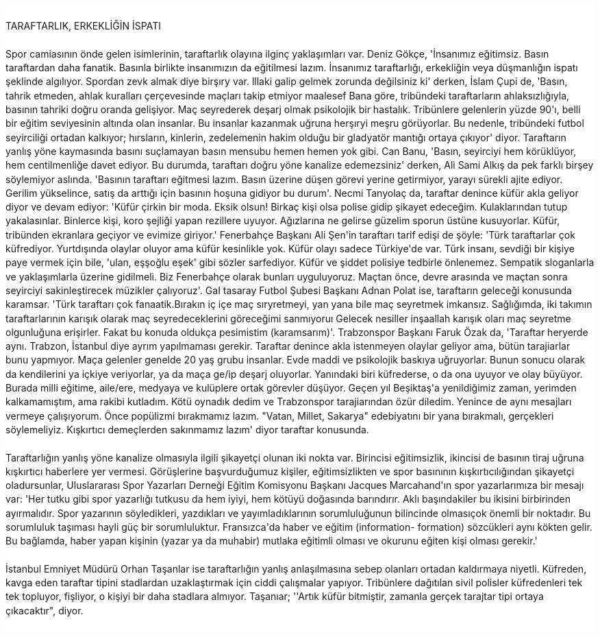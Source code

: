    <br/>
   TARAFTARLIK, ERKEKLİĞİN İSPATI
   <br/>
   <br/>
   Spor camiasının önde gelen isimlerinin, taraftarlık olayına ilginç yaklaşımları var. Deniz Gökçe, 'İnsanımız eğitimsiz. Basın taraftardan daha fanatik. Basınla birlikte insanımızın da eğitilmesi lazım. İnsanımız taraftarlığı, erkekliğin veya düşmanlığın ispatı şeklinde algılıyor. Spordan zevk almak diye birşıry var. lllaki galip gelmek zorunda değilsiniz ki' derken, İslam Çupi de, 'Basın, tahrik etmeden, ahlak kuralları çerçevesinde maçları takip etmiyor maalesef Bana göre, tribündeki taraftarların ahlaksızlığıyla, basının tahriki doğru oranda gelişiyor. Maç seyrederek deşarj olmak psikolojik bir hastalık. Tribünlere gelenlerin yüzde 90'ı, belli bir eğitim seviyesinin altında olan insanlar. Bu insanlar kazanmak uğruna herşıryi meşru görüyorlar. Bu nedenle, tribündeki futbol seyirciliği ortadan kalkıyor; hırsların, kinlerin, zedelemenin hakim olduğu bir gladyatör mantığı ortaya çıkıyor' diyor. Taraftarın yanlış yöne kaymasında basını suçlamayan basın mensubu hemen hemen yok gibi. Can Banu, 'Basın, seyirciyi hem körüklüyor, hem centilmenliğe davet ediyor. Bu durumda, taraftarı doğru yöne kanalize edemezsiniz' derken, Ali Sami Alkış da pek farklı birşey söylemiyor aslında. 'Basının taraftarı eğitmesi lazım. Basın üzerine düşen görevi yerine getirmiyor, yarayı sürekli ajite ediyor. Gerilim yükselince, satış da arttığı için basının hoşuna gidiyor bu durum'. Necmi Tanyolaç da, taraftar denince küfür akla geliyor diyor ve devam ediyor: 'Küfür çirkin bir moda. Eksik olsun! Birkaç kişi olsa polise gidip şikayet edeceğim. Kulaklarından tutup yakalasınlar. Binlerce kişi, koro şejliği yapan rezillere uyuyor. Ağızlarına ne gelirse güzelim sporun üstüne kusuyorlar. Küfür, tribünden ekranlara geçiyor ve evimize giriyor.' Fenerbahçe Başkanı Ali Şen'in taraftarı tarif edişi de şöyle: 'Türk taraftarlar çok küfrediyor. Yurtdışında olaylar oluyor ama küfür kesinlikle yok. Küfür olayı sadece Türkiye'de var. Türk insanı, sevdiği bir kişiye paye vermek için bile, 'ulan, eşşoğlu eşek' gibi sözler sarfediyor. Küfür ve şiddet polisiye tedbirle önlenemez. Sempatik sloganlarla ve yaklaşımlarla üzerine gidilmeli. Biz Fenerbahçe olarak bunları uyguluyoruz. Maçtan önce, devre arasında ve maçtan sonra seyirciyi sakinleştirecek müzikler çalıyoruz'. GaI tasaray Futbol Şubesi Başkanı Adnan Polat ise, taraftarın geleceği konusunda karamsar. 'Türk taraftarı çok fanaatik.Bırakın iç içe maç sıryretmeyi, yan yana bile maç seyretmek imkansız. Sağlığımda, iki  takımın taraftarlarının karışık olarak maç seyredeceklerini göreceğimi sanmıyoruı Gelecek nesiller inşaallah karışık oları maç seyretme olgunluğuna erişirler. Fakat bu konuda oldukça pesimistim (karamsarım)'. Trabzonspor Başkanı Faruk Özak da, 'Taraftar heryerde aynı. Trabzon, İstanbul diye ayrım yapılmaması gerekir. Taraftar denince akla istenmeyen olaylar geliyor ama, bütün tarajiarlar bunu yapmıyor. Maça gelenler genelde 20 yaş grubu insanlar. Evde maddi ve psikolojik baskıya uğruyorlar. Bunun sonucu olarak da kendilerini ya içkiye veriyorlar, ya da maça ge/ip deşarj oluyorlar. Yanındaki biri küfrederse, o da ona uyuyor ve olay büyüyor. Burada milli eğitime, aile/ere, medyaya ve kulüplere ortak görevler düşüyor. Geçen yıl Beşiktaş'a yenildiğimiz zaman, yerimden kalkamamıştım, ama rakibi kutladım. Kötü oynadık dedim ve Trabzonspor tarajiarından özür diledim. Yenince de aynı mesajları vermeye çalışıyorum. Önce popülizmi bırakmamız lazım. "Vatan, Millet, Sakarya" edebiyatını bir yana bırakmalı, gerçekleri söylemeliyiz. Kışkırtıcı demeçlerden sakınmamız lazım' diyor taraftar konusunda.
   <br/>
   <br/>
   Taraftarlığın yanlış yöne kanalize olmasıyla ilgili şikayetçi olunan iki nokta var. Birincisi eğitimsizlik, ikincisi de basının tiraj uğruna kışkırtıcı haberlere yer vermesi. Görüşlerine başvurduğumuz kişiler, eğitimsizlikten ve spor basınının kışkırtıcılığından şikayetçi oladursunlar, Uluslararası Spor Yazarları Derneği Eğitim Komisyonu Başkanı Jacques Marcahand'ın spor yazarlarımıza bir mesajı var: 'Her tutku gibi spor yazarlığı tutkusu da hem iyiyi, hem kötüyü doğasında barındırır. Aklı başındakiler bu ikisini birbirinden ayırmalıdır. Spor yazarının söyledikleri, yazdıkları ve yayımladıklarının sorumluluğunun bilincinde olmasıçok önemli bir noktadır. Bu sorumluluk taşıması hayli güç bir sorumluluktur. Fransızca'da haber ve eğitim (information- formation) sözcükleri aynı kökten gelir. Bu bağlamda, haber yapan kişinin (yazar ya da muhabir) mutlaka eğitimli olması ve okurunu eğiten kişi olması gerekir.'
   <br/>
   <br/>
   İstanbul Emniyet Müdürü Orhan Taşanlar ise taraftarlığın yanlış anlaşılmasına sebep olanları ortadan kaldırmaya niyetli. Küfreden, kavga eden taraftar tipini stadlardan uzaklaştırmak için ciddi çalışmalar yapıyor. Tribünlere dağıtılan sivil polisler küfredenleri tek tek topluyor, fişliyor, o kişiyi bir daha stadlara almıyor. Taşanıar; ''Artık küfür bitmiştir, zamanla gerçek tarajtar tipi ortaya çıkacaktır", diyor.
   <br/>
   <br/>